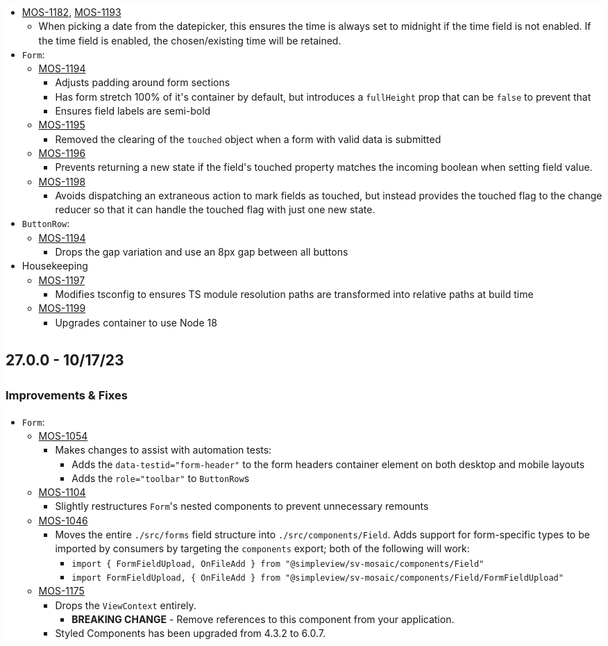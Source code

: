   * [MOS-1182](https://simpleviewtools.atlassian.net/browse/MOS-1182 "https://simpleviewtools.atlassian.net/browse/MOS-1182"), [MOS-1193](https://simpleviewtools.atlassian.net/browse/MOS-1193 "https://simpleviewtools.atlassian.net/browse/MOS-1193")
    * When picking a date from the datepicker, this ensures the time is always set to midnight if the time field is not enabled. If the time field is enabled, the chosen/existing time will be retained.
* `Form`:
  * [MOS-1194](https://simpleviewtools.atlassian.net/browse/MOS-1194 "https://simpleviewtools.atlassian.net/browse/MOS-1194")
    * Adjusts padding around form sections
    * Has form stretch 100% of it's container by default, but introduces a `fullHeight` prop that can be `false` to prevent that
    * Ensures field labels are semi-bold
  * [MOS-1195](https://simpleviewtools.atlassian.net/browse/MOS-1195 "https://simpleviewtools.atlassian.net/browse/MOS-1195")
    * Removed the clearing of the `touched` object when a form with valid data is submitted
  * [MOS-1196](https://simpleviewtools.atlassian.net/browse/MOS-1196 "https://simpleviewtools.atlassian.net/browse/MOS-1196")
    * Prevents returning a new state if the field's touched property matches the incoming boolean when setting field value.
  * [MOS-1198](https://simpleviewtools.atlassian.net/browse/MOS-1198 "https://simpleviewtools.atlassian.net/browse/MOS-1198")
    * Avoids dispatching an extraneous action to mark fields as touched, but instead provides the touched flag to the change reducer so that it can handle the touched flag with just one new state.
* `ButtonRow`:
  * [MOS-1194](https://simpleviewtools.atlassian.net/browse/MOS-1194 "https://simpleviewtools.atlassian.net/browse/MOS-1194")
    * Drops the gap variation and use an 8px gap between all buttons
* Housekeeping
  * [MOS-1197](https://simpleviewtools.atlassian.net/browse/MOS-1197 "https://simpleviewtools.atlassian.net/browse/MOS-1197")
    * Modifies tsconfig to ensures TS module resolution paths are transformed into relative paths at build time
  * [MOS-1199](https://simpleviewtools.atlassian.net/browse/MOS-1199 "https://simpleviewtools.atlassian.net/browse/MOS-1199")
    * Upgrades container to use Node 18

## 27.0.0 - 10/17/23

### Improvements & Fixes

* `Form`:
  * [MOS-1054](https://simpleviewtools.atlassian.net/browse/MOS-1054 "https://simpleviewtools.atlassian.net/browse/MOS-1054")
    * Makes changes to assist with automation tests:
      * Adds the `data-testid="form-header"` to the form headers container element on both desktop and mobile layouts
      * Adds the `role="toolbar"` to `ButtonRow`s
  * [MOS-1104](https://simpleviewtools.atlassian.net/browse/MOS-1104 "https://simpleviewtools.atlassian.net/browse/MOS-1104")
    * Slightly restructures `Form`'s nested components to prevent unnecessary remounts
  * [MOS-1046](https://simpleviewtools.atlassian.net/browse/MOS-1046 "https://simpleviewtools.atlassian.net/browse/MOS-1046")
    * Moves the entire `./src/forms` field structure into `./src/components/Field`. Adds support for form-specific types to be imported by consumers by targeting the `components` export; both of the following will work:
      * `import { FormFieldUpload, OnFileAdd } from "@simpleview/sv-mosaic/components/Field"`
      * `import FormFieldUpload, { OnFileAdd } from "@simpleview/sv-mosaic/components/Field/FormFieldUpload"`
  * [MOS-1175](https://simpleviewtools.atlassian.net/browse/MOS-1175 "https://simpleviewtools.atlassian.net/browse/MOS-1175")
    * Drops the `ViewContext` entirely.
      * **BREAKING CHANGE** - Remove references to this component from your application.
    * Styled Components has been upgraded from 4.3.2 to 6.0.7.
